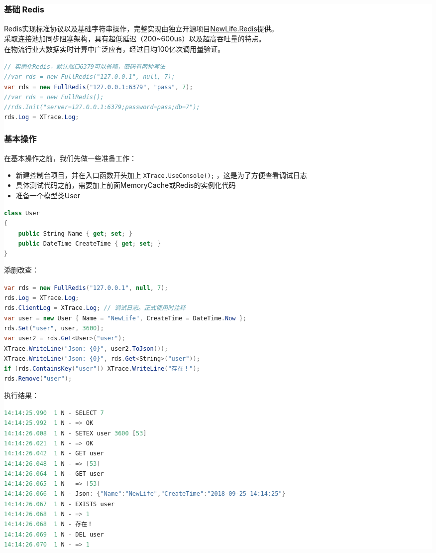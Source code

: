 ### 基础 Redis
Redis实现标准协议以及基础字符串操作，完整实现由独立开源项目[NewLife.Redis](https://github.com/NewLifeX/NewLife.Redis)提供。  
采取连接池加同步阻塞架构，具有超低延迟（200~600us）以及超高吞吐量的特点。  
在物流行业大数据实时计算中广泛应有，经过日均100亿次调用量验证。  

```csharp
// 实例化Redis，默认端口6379可以省略，密码有两种写法
//var rds = new FullRedis("127.0.0.1", null, 7);
var rds = new FullRedis("127.0.0.1:6379", "pass", 7);
//var rds = new FullRedis();
//rds.Init("server=127.0.0.1:6379;password=pass;db=7");
rds.Log = XTrace.Log;
```

### 基本操作
在基本操作之前，我们先做一些准备工作：
+ 新建控制台项目，并在入口函数开头加上 `XTrace.UseConsole();` ，这是为了方便查看调试日志  
+ 具体测试代码之前，需要加上前面MemoryCache或Redis的实例化代码   
+ 准备一个模型类User  
```csharp
class User
{
    public String Name { get; set; }
    public DateTime CreateTime { get; set; }
}
```

添删改查：  
```csharp
var rds = new FullRedis("127.0.0.1", null, 7);
rds.Log = XTrace.Log;
rds.ClientLog = XTrace.Log; // 调试日志。正式使用时注释
var user = new User { Name = "NewLife", CreateTime = DateTime.Now };
rds.Set("user", user, 3600);
var user2 = rds.Get<User>("user");
XTrace.WriteLine("Json: {0}", user2.ToJson());
XTrace.WriteLine("Json: {0}", rds.Get<String>("user"));
if (rds.ContainsKey("user")) XTrace.WriteLine("存在！");
rds.Remove("user");
```

执行结果：  
```csharp
14:14:25.990  1 N - SELECT 7
14:14:25.992  1 N - => OK
14:14:26.008  1 N - SETEX user 3600 [53]
14:14:26.021  1 N - => OK
14:14:26.042  1 N - GET user
14:14:26.048  1 N - => [53]
14:14:26.064  1 N - GET user
14:14:26.065  1 N - => [53]
14:14:26.066  1 N - Json: {"Name":"NewLife","CreateTime":"2018-09-25 14:14:25"}
14:14:26.067  1 N - EXISTS user
14:14:26.068  1 N - => 1
14:14:26.068  1 N - 存在！
14:14:26.069  1 N - DEL user
14:14:26.070  1 N - => 1
```
